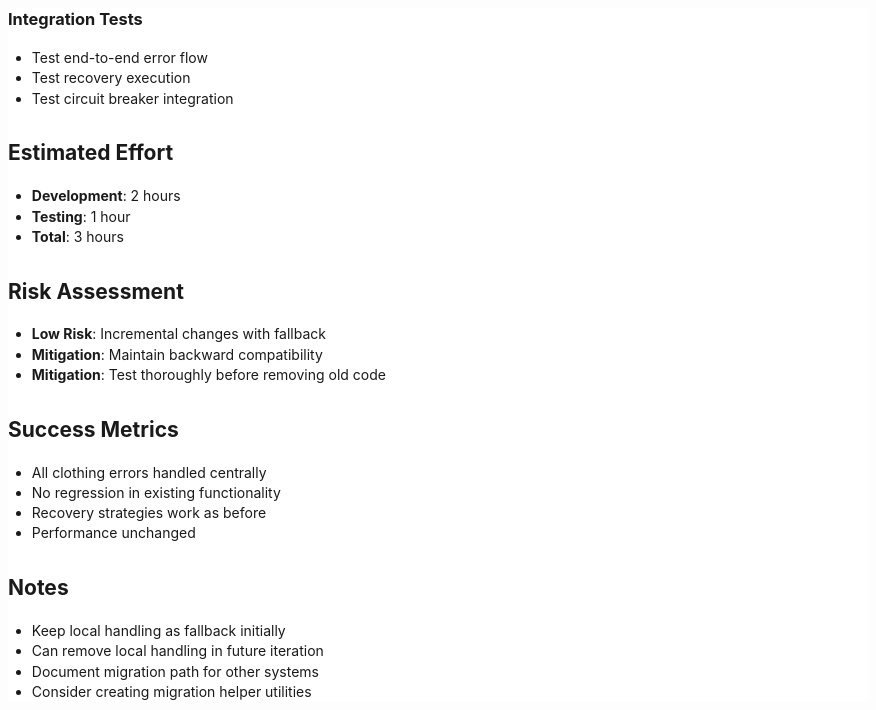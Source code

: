 ### Integration Tests
- Test end-to-end error flow
- Test recovery execution
- Test circuit breaker integration

## Estimated Effort
- **Development**: 2 hours
- **Testing**: 1 hour
- **Total**: 3 hours

## Risk Assessment
- **Low Risk**: Incremental changes with fallback
- **Mitigation**: Maintain backward compatibility
- **Mitigation**: Test thoroughly before removing old code

## Success Metrics
- All clothing errors handled centrally
- No regression in existing functionality
- Recovery strategies work as before
- Performance unchanged

## Notes
- Keep local handling as fallback initially
- Can remove local handling in future iteration
- Document migration path for other systems
- Consider creating migration helper utilities